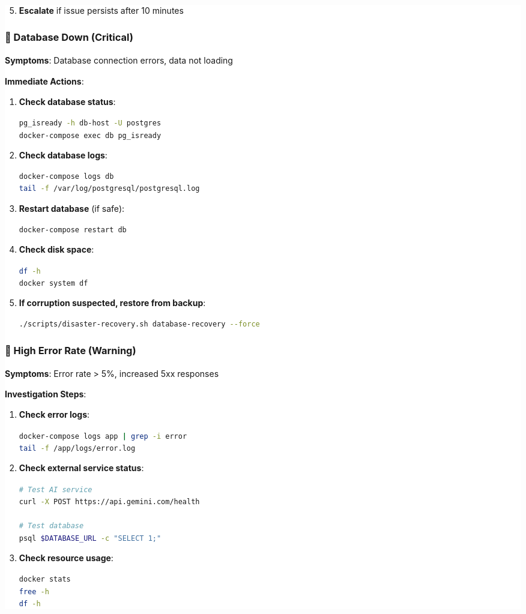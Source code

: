 5. **Escalate** if issue persists after 10 minutes

### 🚨 Database Down (Critical)

**Symptoms**: Database connection errors, data not loading

**Immediate Actions**:

1. **Check database status**:
   ```bash
   pg_isready -h db-host -U postgres
   docker-compose exec db pg_isready
   ```

2. **Check database logs**:
   ```bash
   docker-compose logs db
   tail -f /var/log/postgresql/postgresql.log
   ```

3. **Restart database** (if safe):
   ```bash
   docker-compose restart db
   ```

4. **Check disk space**:
   ```bash
   df -h
   docker system df
   ```

5. **If corruption suspected, restore from backup**:
   ```bash
   ./scripts/disaster-recovery.sh database-recovery --force
   ```

### 🚨 High Error Rate (Warning)

**Symptoms**: Error rate > 5%, increased 5xx responses

**Investigation Steps**:

1. **Check error logs**:
   ```bash
   docker-compose logs app | grep -i error
   tail -f /app/logs/error.log
   ```

2. **Check external service status**:
   ```bash
   # Test AI service
   curl -X POST https://api.gemini.com/health
   
   # Test database
   psql $DATABASE_URL -c "SELECT 1;"
   ```

3. **Check resource usage**:
   ```bash
   docker stats
   free -h
   df -h
   ```
